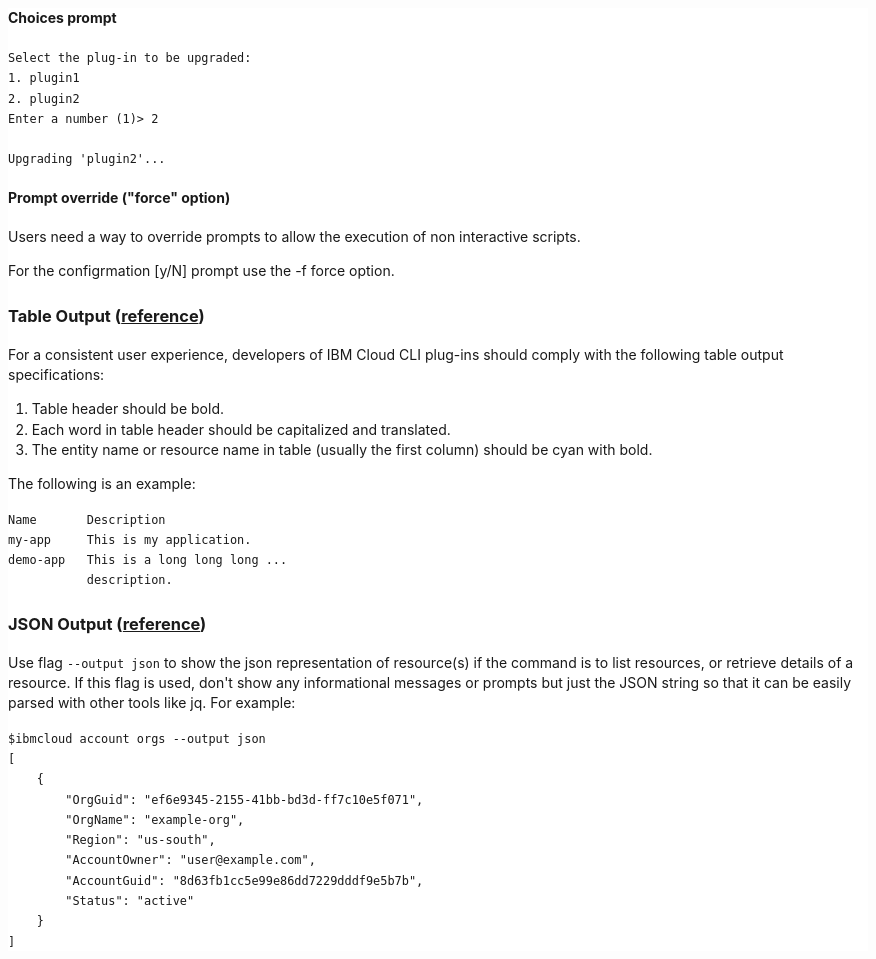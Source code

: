 #### Choices prompt

```
Select the plug-in to be upgraded:
1. plugin1
2. plugin2
Enter a number (1)> 2

Upgrading 'plugin2'...
```

#### Prompt override ("force" option)
Users need a way to override prompts to allow the execution of non interactive scripts.

For the configrmation [y/N] prompt use the -f force option.


### Table Output ([reference](https://github.com/IBM-Cloud/ibm-cloud-cli-sdk/blob/master/docs/plugin_developer_guide.md#211-table-output))

For a consistent user experience, developers of IBM Cloud CLI plug-ins should comply with the following table output specifications:

1. Table header should be bold.
2. Each word in table header should be capitalized and translated.
3. The entity name or resource name in table (usually the first column) should be cyan with bold.

The following is an example:

```
Name       Description
my-app     This is my application.
demo-app   This is a long long long ...
           description.
```

### JSON Output ([reference](https://github.com/IBM-Cloud/ibm-cloud-cli-sdk/blob/master/docs/plugin_developer_guide.md#211-json-output))

Use flag `--output json` to show the json representation of resource(s) if the command is to list resources, or retrieve details of a resource. If this flag is used, don't show any informational messages or prompts but just the JSON string so that it can be easily parsed with other tools like jq. For example:

```
$ibmcloud account orgs --output json
[
    {
        "OrgGuid": "ef6e9345-2155-41bb-bd3d-ff7c10e5f071",
        "OrgName": "example-org",
        "Region": "us-south",
        "AccountOwner": "user@example.com",
        "AccountGuid": "8d63fb1cc5e99e86dd7229dddf9e5b7b",
        "Status": "active"
    }
]
```
